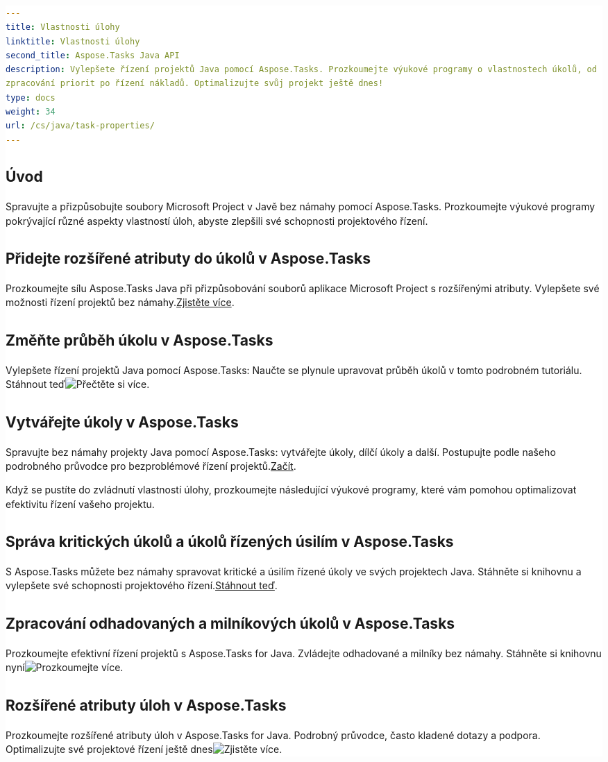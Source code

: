 ```yaml
---
title: Vlastnosti úlohy
linktitle: Vlastnosti úlohy
second_title: Aspose.Tasks Java API
description: Vylepšete řízení projektů Java pomocí Aspose.Tasks. Prozkoumejte výukové programy o vlastnostech úkolů, od zpracování priorit po řízení nákladů. Optimalizujte svůj projekt ještě dnes!
type: docs
weight: 34
url: /cs/java/task-properties/
---
```

## Úvod

Spravujte a přizpůsobujte soubory Microsoft Project v Javě bez námahy pomocí Aspose.Tasks. Prozkoumejte výukové programy pokrývající různé aspekty vlastností úloh, abyste zlepšili své schopnosti projektového řízení.

## Přidejte rozšířené atributy do úkolů v Aspose.Tasks
 Prozkoumejte sílu Aspose.Tasks Java při přizpůsobování souborů aplikace Microsoft Project s rozšířenými atributy. Vylepšete své možnosti řízení projektů bez námahy.[Zjistěte více](./add-extended-attributes/).

## Změňte průběh úkolu v Aspose.Tasks
 Vylepšete řízení projektů Java pomocí Aspose.Tasks: Naučte se plynule upravovat průběh úkolů v tomto podrobném tutoriálu. Stáhnout teď![Přečtěte si více](./change-progress/).

## Vytvářejte úkoly v Aspose.Tasks
 Spravujte bez námahy projekty Java pomocí Aspose.Tasks: vytvářejte úkoly, dílčí úkoly a další. Postupujte podle našeho podrobného průvodce pro bezproblémové řízení projektů.[Začít](./create-tasks/).

Když se pustíte do zvládnutí vlastností úlohy, prozkoumejte následující výukové programy, které vám pomohou optimalizovat efektivitu řízení vašeho projektu.

## Správa kritických úkolů a úkolů řízených úsilím v Aspose.Tasks
 S Aspose.Tasks můžete bez námahy spravovat kritické a úsilím řízené úkoly ve svých projektech Java. Stáhněte si knihovnu a vylepšete své schopnosti projektového řízení.[Stáhnout teď](./critical-effort-driven-tasks/).

## Zpracování odhadovaných a milníkových úkolů v Aspose.Tasks
 Prozkoumejte efektivní řízení projektů s Aspose.Tasks for Java. Zvládejte odhadované a milníky bez námahy. Stáhněte si knihovnu nyní![Prozkoumejte více](./estimated-milestone-tasks/).

## Rozšířené atributy úloh v Aspose.Tasks
 Prozkoumejte rozšířené atributy úloh v Aspose.Tasks for Java. Podrobný průvodce, často kladené dotazy a podpora. Optimalizujte své projektové řízení ještě dnes![Zjistěte více](./extended-task-attributes/).
